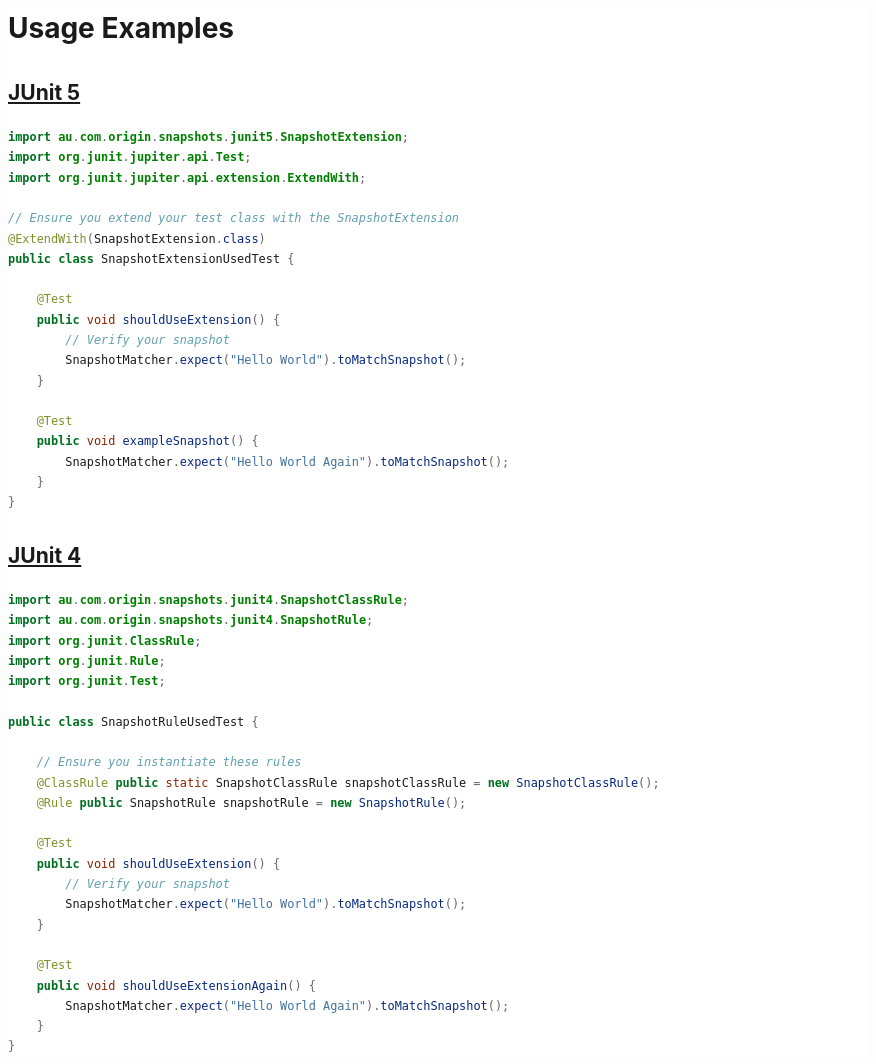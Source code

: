 # Usage Examples
## [JUnit 5](https://junit.org/junit5)
```java
import au.com.origin.snapshots.junit5.SnapshotExtension;
import org.junit.jupiter.api.Test;
import org.junit.jupiter.api.extension.ExtendWith;

// Ensure you extend your test class with the SnapshotExtension
@ExtendWith(SnapshotExtension.class)
public class SnapshotExtensionUsedTest {

    @Test
    public void shouldUseExtension() {
        // Verify your snapshot
        SnapshotMatcher.expect("Hello World").toMatchSnapshot();
    }

    @Test
    public void exampleSnapshot() {
        SnapshotMatcher.expect("Hello World Again").toMatchSnapshot();
    }
}
```
## [JUnit 4](https://junit.org/junit4)
```java
import au.com.origin.snapshots.junit4.SnapshotClassRule;
import au.com.origin.snapshots.junit4.SnapshotRule;
import org.junit.ClassRule;
import org.junit.Rule;
import org.junit.Test;

public class SnapshotRuleUsedTest {

    // Ensure you instantiate these rules
    @ClassRule public static SnapshotClassRule snapshotClassRule = new SnapshotClassRule();
    @Rule public SnapshotRule snapshotRule = new SnapshotRule();

    @Test
    public void shouldUseExtension() {
        // Verify your snapshot
        SnapshotMatcher.expect("Hello World").toMatchSnapshot();
    }

    @Test
    public void shouldUseExtensionAgain() {
        SnapshotMatcher.expect("Hello World Again").toMatchSnapshot();
    }
}
```
